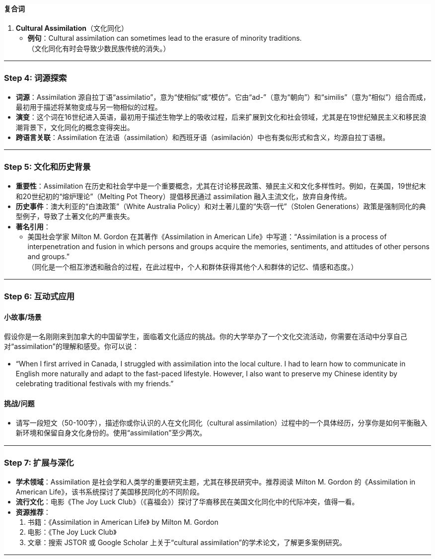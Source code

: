 #### 复合词
1. **Cultural Assimilation**（文化同化）
   - **例句**：Cultural assimilation can sometimes lead to the erasure of minority traditions.  
     （文化同化有时会导致少数民族传统的消失。）

---

### Step 4: 词源探索

- **词源**：Assimilation 源自拉丁语“assimilatio”，意为“使相似”或“模仿”。它由“ad-”（意为“朝向”）和“similis”（意为“相似”）组合而成，最初用于描述将某物变成与另一物相似的过程。
- **演变**：这个词在16世纪进入英语，最初用于描述生物学上的吸收过程，后来扩展到文化和社会领域，尤其是在19世纪殖民主义和移民浪潮背景下，文化同化的概念变得突出。
- **跨语言关联**：Assimilation 在法语（assimilation）和西班牙语（asimilación）中也有类似形式和含义，均源自拉丁语根。

---

### Step 5: 文化和历史背景

- **重要性**：Assimilation 在历史和社会学中是一个重要概念，尤其在讨论移民政策、殖民主义和文化多样性时。例如，在美国，19世纪末和20世纪初的“熔炉理论”（Melting Pot Theory）提倡移民通过 assimilation 融入主流文化，放弃自身传统。
- **历史事件**：澳大利亚的“白澳政策”（White Australia Policy）和对土著儿童的“失窃一代”（Stolen Generations）政策是强制同化的典型例子，导致了土著文化的严重丧失。
- **著名引用**：
  - 美国社会学家 Milton M. Gordon 在其著作《Assimilation in American Life》中写道：“Assimilation is a process of interpenetration and fusion in which persons and groups acquire the memories, sentiments, and attitudes of other persons and groups.”  
    （同化是一个相互渗透和融合的过程，在此过程中，个人和群体获得其他个人和群体的记忆、情感和态度。）

---

### Step 6: 互动式应用

#### 小故事/场景
假设你是一名刚刚来到加拿大的中国留学生，面临着文化适应的挑战。你的大学举办了一个文化交流活动，你需要在活动中分享自己对“assimilation”的理解和感受。你可以说：
- “When I first arrived in Canada, I struggled with assimilation into the local culture. I had to learn how to communicate in English more naturally and adapt to the fast-paced lifestyle. However, I also want to preserve my Chinese identity by celebrating traditional festivals with my friends.”

#### 挑战/问题
- 请写一段短文（50-100字），描述你或你认识的人在文化同化（cultural assimilation）过程中的一个具体经历，分享你是如何平衡融入新环境和保留自身文化身份的。使用“assimilation”至少两次。

---

### Step 7: 扩展与深化

- **学术领域**：Assimilation 是社会学和人类学的重要研究主题，尤其在移民研究中。推荐阅读 Milton M. Gordon 的《Assimilation in American Life》，该书系统探讨了美国移民同化的不同阶段。
- **流行文化**：电影《The Joy Luck Club》（《喜福会》）探讨了华裔移民在美国文化同化中的代际冲突，值得一看。
- **资源推荐**：
  1. 书籍：《Assimilation in American Life》 by Milton M. Gordon
  2. 电影：《The Joy Luck Club》
  3. 文章：搜索 JSTOR 或 Google Scholar 上关于“cultural assimilation”的学术论文，了解更多案例研究。

---
